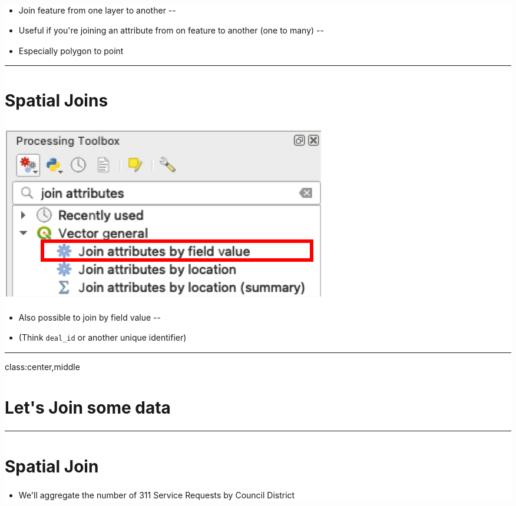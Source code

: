 + Join feature from one layer to another
--

+ Useful if you're joining an attribute from on feature to another (one to many)
--

+ Especially polygon to point

---

# Spatial Joins
![img-center-50](images/qgis_join_attributes_field_toolbox.png)
--

+ Also possible to join by field value
--

+ (Think `deal_id` or another unique identifier)

---

class:center,middle
# Let's Join some data

---

# Spatial Join
+ We'll aggregate the number of 311 Service Requests by Council District
